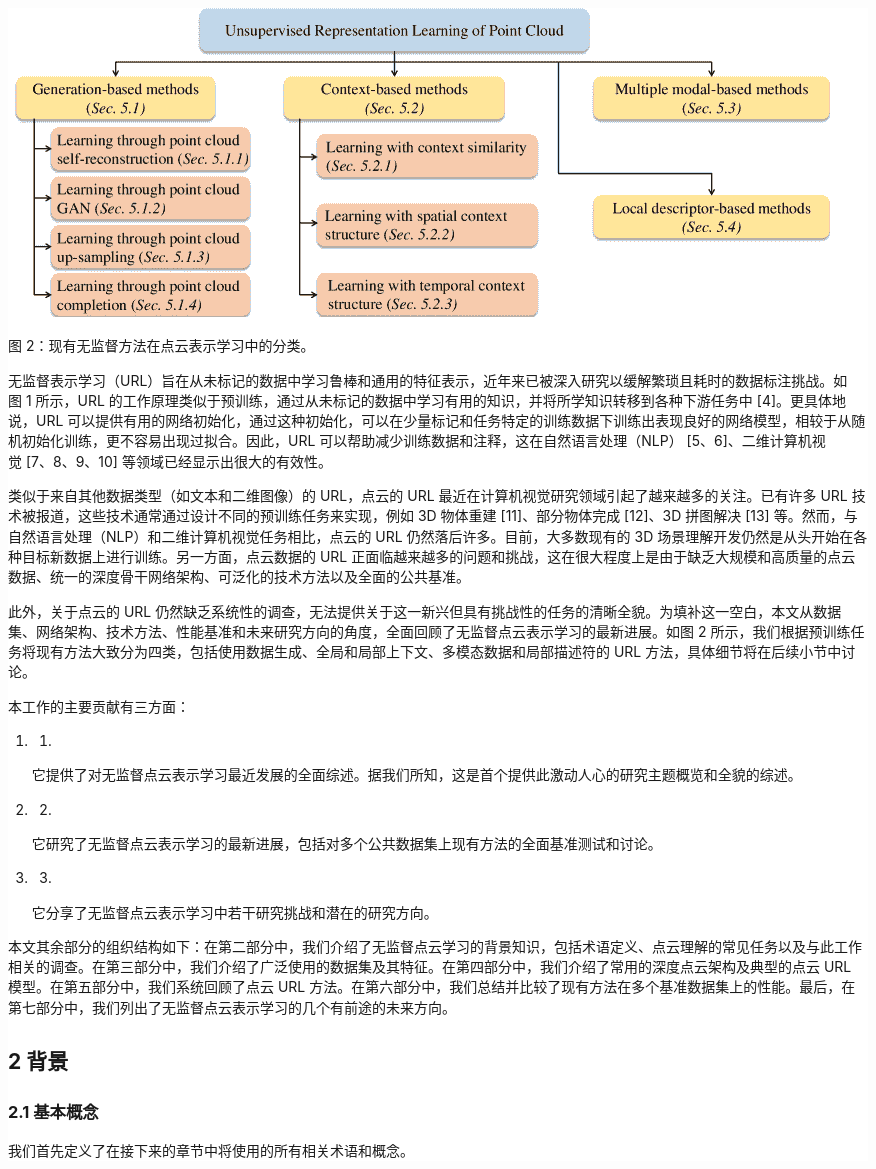 ![参见标题](img/98272c6d65096f2f15aa86424da5b083.png)

图 2：现有无监督方法在点云表示学习中的分类。

无监督表示学习（URL）旨在从未标记的数据中学习鲁棒和通用的特征表示，近年来已被深入研究以缓解繁琐且耗时的数据标注挑战。如图 1 所示，URL 的工作原理类似于预训练，通过从未标记的数据中学习有用的知识，并将所学知识转移到各种下游任务中 [4]。更具体地说，URL 可以提供有用的网络初始化，通过这种初始化，可以在少量标记和任务特定的训练数据下训练出表现良好的网络模型，相较于从随机初始化训练，更不容易出现过拟合。因此，URL 可以帮助减少训练数据和注释，这在自然语言处理（NLP） [5、6]、二维计算机视觉 [7、8、9、10] 等领域已经显示出很大的有效性。

类似于来自其他数据类型（如文本和二维图像）的 URL，点云的 URL 最近在计算机视觉研究领域引起了越来越多的关注。已有许多 URL 技术被报道，这些技术通常通过设计不同的预训练任务来实现，例如 3D 物体重建 [11]、部分物体完成 [12]、3D 拼图解决 [13] 等。然而，与自然语言处理（NLP）和二维计算机视觉任务相比，点云的 URL 仍然落后许多。目前，大多数现有的 3D 场景理解开发仍然是从头开始在各种目标新数据上进行训练。另一方面，点云数据的 URL 正面临越来越多的问题和挑战，这在很大程度上是由于缺乏大规模和高质量的点云数据、统一的深度骨干网络架构、可泛化的技术方法以及全面的公共基准。

此外，关于点云的 URL 仍然缺乏系统性的调查，无法提供关于这一新兴但具有挑战性的任务的清晰全貌。为填补这一空白，本文从数据集、网络架构、技术方法、性能基准和未来研究方向的角度，全面回顾了无监督点云表示学习的最新进展。如图 2 所示，我们根据预训练任务将现有方法大致分为四类，包括使用数据生成、全局和局部上下文、多模态数据和局部描述符的 URL 方法，具体细节将在后续小节中讨论。

本工作的主要贡献有三方面：

1.  1.

    它提供了对无监督点云表示学习最近发展的全面综述。据我们所知，这是首个提供此激动人心的研究主题概览和全貌的综述。

1.  2.

    它研究了无监督点云表示学习的最新进展，包括对多个公共数据集上现有方法的全面基准测试和讨论。

1.  3.

    它分享了无监督点云表示学习中若干研究挑战和潜在的研究方向。

本文其余部分的组织结构如下：在第二部分中，我们介绍了无监督点云学习的背景知识，包括术语定义、点云理解的常见任务以及与此工作相关的调查。在第三部分中，我们介绍了广泛使用的数据集及其特征。在第四部分中，我们介绍了常用的深度点云架构及典型的点云 URL 模型。在第五部分中，我们系统回顾了点云 URL 方法。在第六部分中，我们总结并比较了现有方法在多个基准数据集上的性能。最后，在第七部分中，我们列出了无监督点云表示学习的几个有前途的未来方向。

## 2 背景

### 2.1 基本概念

我们首先定义了在接下来的章节中将使用的所有相关术语和概念。
